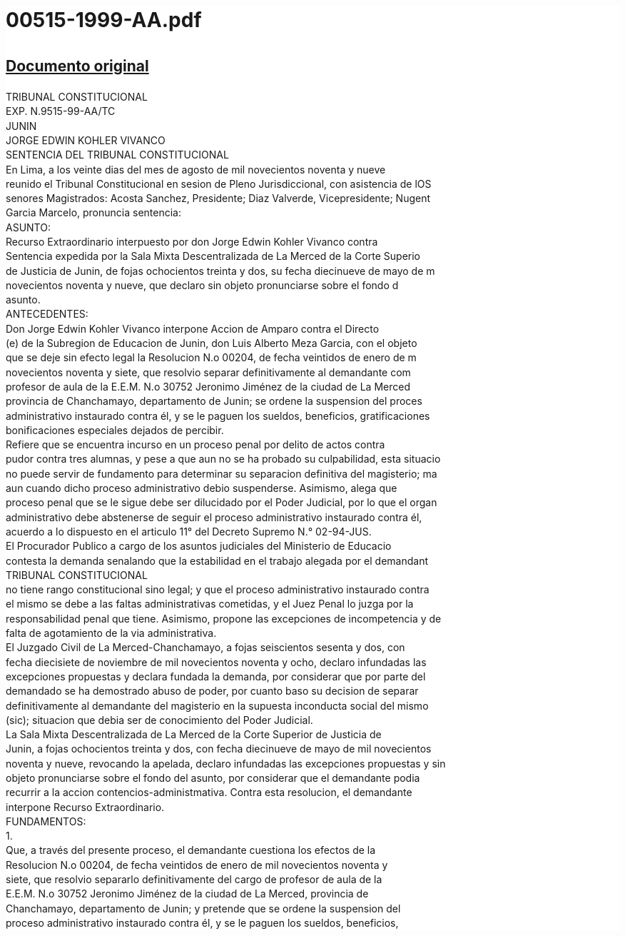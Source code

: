 
00515-1999-AA.pdf
=================
  
[Documento original](https://tc.gob.pe/jurisprudencia/2000/00515-1999-AA.pdf)  
---  
TRIBUNAL CONSTITUCIONAL  
EXP. N.9515-99-AA/TC  
JUNIN  
JORGE EDWIN KOHLER VIVANCO  
SENTENCIA DEL TRIBUNAL CONSTITUCIONAL  
En Lima, a los veinte dias del mes de agosto de mil novecientos noventa y nueve  
reunido el Tribunal Constitucional en sesion de Pleno Jurisdiccional, con asistencia de lOS  
senores Magistrados: Acosta Sanchez, Presidente; Diaz Valverde, Vicepresidente; Nugent  
Garcia Marcelo, pronuncia sentencia:  
ASUNTO:  
Recurso Extraordinario interpuesto por don Jorge Edwin Kohler Vivanco contra  
Sentencia expedida por la Sala Mixta Descentralizada de La Merced de la Corte Superio  
de Justicia de Junin, de fojas ochocientos treinta y dos, su fecha diecinueve de mayo de m  
novecientos noventa y nueve, que declaro sin objeto pronunciarse sobre el fondo d  
asunto.  
ANTECEDENTES:  
Don Jorge Edwin Kohler Vivanco interpone Accion de Amparo contra el Directo  
(e) de la Subregion de Educacion de Junin, don Luis Alberto Meza Garcia, con el objeto  
que se deje sin efecto legal la Resolucion N.o 00204, de fecha veintidos de enero de m  
novecientos noventa y siete, que resolvio separar definitivamente al demandante com  
profesor de aula de la E.E.M. N.o 30752 Jeronimo Jiménez de la ciudad de La Merced  
provincia de Chanchamayo, departamento de Junin; se ordene la suspension del proces  
administrativo instaurado contra él, y se le paguen los sueldos, beneficios, gratificaciones  
bonificaciones especiales dejados de percibir.  
Refiere que se encuentra incurso en un proceso penal por delito de actos contra  
pudor contra tres alumnas, y pese a que aun no se ha probado su culpabilidad, esta situacio  
no puede servir de fundamento para determinar su separacion definitiva del magisterio; ma  
aun cuando dicho proceso administrativo debio suspenderse. Asimismo, alega que  
proceso penal que se le sigue debe ser dilucidado por el Poder Judicial, por lo que el organ  
administrativo debe abstenerse de seguir el proceso administrativo instaurado contra él,  
acuerdo a lo dispuesto en el articulo 11° del Decreto Supremo N.° 02-94-JUS.  
El Procurador Publico a cargo de los asuntos judiciales del Ministerio de Educacio  
contesta la demanda senalando que la estabilidad en el trabajo alegada por el demandant  
TRIBUNAL CONSTITUCIONAL  
no tiene rango constitucional sino legal; y que el proceso administrativo instaurado contra  
el mismo se debe a las faltas administrativas cometidas, y el Juez Penal lo juzga por la  
responsabilidad penal que tiene. Asimismo, propone las excepciones de incompetencia y de  
falta de agotamiento de la via administrativa.  
El Juzgado Civil de La Merced-Chanchamayo, a fojas seiscientos sesenta y dos, con  
fecha diecisiete de noviembre de mil novecientos noventa y ocho, declaro infundadas las  
excepciones propuestas y declara fundada la demanda, por considerar que por parte del  
demandado se ha demostrado abuso de poder, por cuanto baso su decision de separar  
definitivamente al demandante del magisterio en la supuesta inconducta social del mismo  
(sic); situacion que debia ser de conocimiento del Poder Judicial.  
La Sala Mixta Descentralizada de La Merced de la Corte Superior de Justicia de  
Junin, a fojas ochocientos treinta y dos, con fecha diecinueve de mayo de mil novecientos  
noventa y nueve, revocando la apelada, declaro infundadas las excepciones propuestas y sin  
objeto pronunciarse sobre el fondo del asunto, por considerar que el demandante podia  
recurrir a la accion contencios-administmativa. Contra esta resolucion, el demandante  
interpone Recurso Extraordinario.  
FUNDAMENTOS:  
1.  
Que, a través del presente proceso, el demandante cuestiona los efectos de la  
Resolucion N.o 00204, de fecha veintidos de enero de mil novecientos noventa y  
siete, que resolvio separarlo definitivamente del cargo de profesor de aula de la  
E.E.M. N.o 30752 Jeronimo Jiménez de la ciudad de La Merced, provincia de  
Chanchamayo, departamento de Junin; y pretende que se ordene la suspension del  
proceso administrativo instaurado contra él, y se le paguen los sueldos, beneficios,  